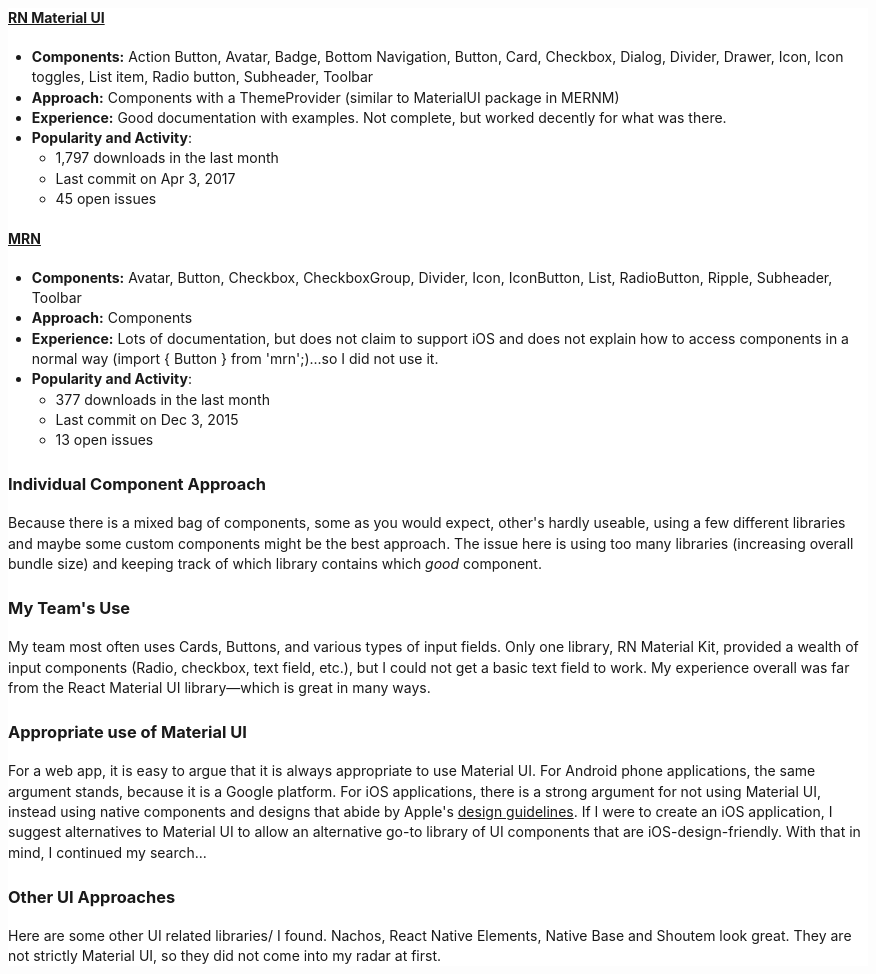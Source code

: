 #### [RN Material UI](https://github.com/xotahal/react-native-material-ui)

- **Components:** Action Button, Avatar, Badge, Bottom Navigation, Button, Card, Checkbox, Dialog, Divider, Drawer, Icon, Icon toggles, List item, Radio button, Subheader, Toolbar
- **Approach:** Components with a ThemeProvider (similar to MaterialUI package in MERNM)
- **Experience:** Good documentation with examples. Not complete, but worked decently for what was there.
- **Popularity and Activity**:
  - 1,797 downloads in the last month
  - Last commit on Apr 3, 2017
  - 45 open issues

#### [MRN](http://mrn.js.org/)

- **Components:** Avatar, Button, Checkbox, CheckboxGroup, Divider, Icon, IconButton, List, RadioButton, Ripple, Subheader, Toolbar
- **Approach:** Components
- **Experience:** Lots of documentation, but does not claim to support iOS and does not explain how to access components in a normal way (import { Button } from 'mrn';)...so I did not use it.
- **Popularity and Activity**:
  - 377 downloads in the last month
  - Last commit on Dec 3, 2015
  - 13 open issues

### Individual Component Approach

Because there is a mixed bag of components, some as you would expect, other's hardly useable, using a few different libraries and maybe some custom components might be the best approach. The issue here is using too many libraries (increasing overall bundle size) and keeping track of which library contains which _good_ component.

### My Team's Use

My team most often uses Cards, Buttons, and various types of input fields. Only one library, RN Material Kit, provided a wealth of input components (Radio, checkbox, text field, etc.), but I could not get a basic text field to work. My experience overall was far from the React Material UI library—which is great in many ways.

### Appropriate use of Material UI

For a web app, it is easy to argue that it is always appropriate to use Material UI. For Android phone applications, the same argument stands, because it is a Google platform. For iOS applications, there is a strong argument for not using Material UI, instead using native components and designs that abide by Apple's [design guidelines](https://developer.apple.com/design/). If I were to create an iOS application, I suggest alternatives to Material UI to allow an alternative go-to library of UI components that are iOS-design-friendly. With that in mind, I continued my search...

### Other UI Approaches

Here are some other UI related libraries/ I found. Nachos, React Native Elements, Native Base and Shoutem look great. They are not strictly Material UI, so they did not come into my radar at first.
